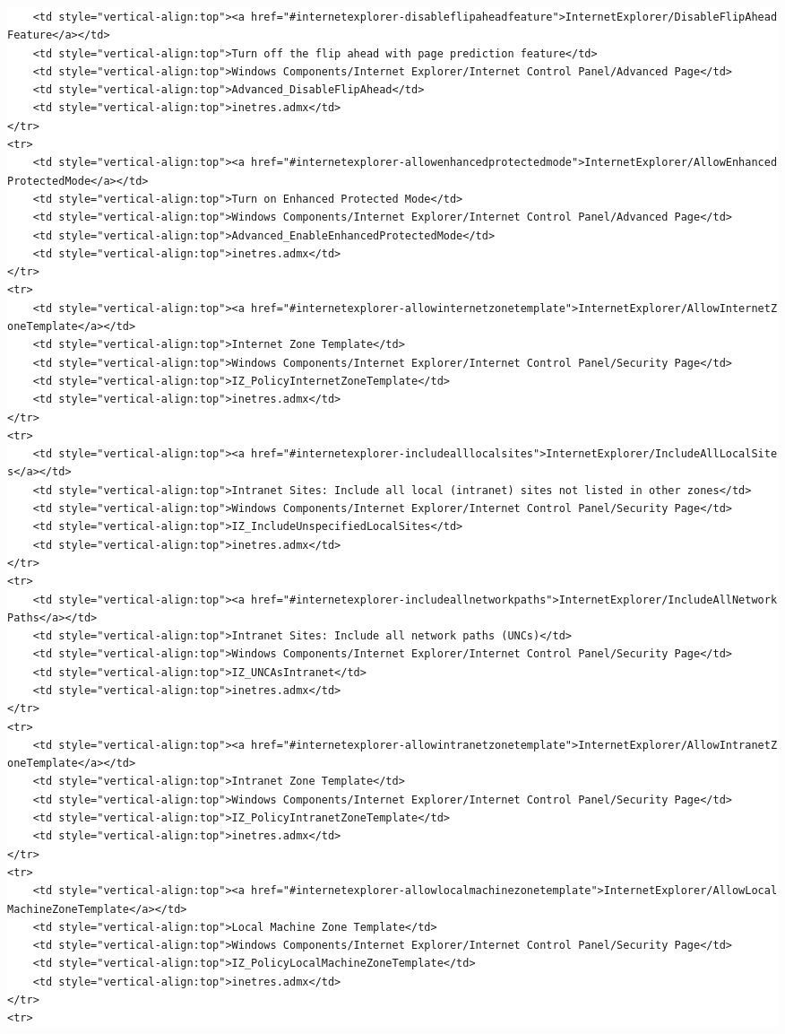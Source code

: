 		<td style="vertical-align:top"><a href="#internetexplorer-disableflipaheadfeature">InternetExplorer/DisableFlipAheadFeature</a></td>
		<td style="vertical-align:top">Turn off the flip ahead with page prediction feature</td>
		<td style="vertical-align:top">Windows Components/Internet Explorer/Internet Control Panel/Advanced Page</td>
		<td style="vertical-align:top">Advanced_DisableFlipAhead</td>
		<td style="vertical-align:top">inetres.admx</td>
	</tr>
	<tr>
		<td style="vertical-align:top"><a href="#internetexplorer-allowenhancedprotectedmode">InternetExplorer/AllowEnhancedProtectedMode</a></td>
		<td style="vertical-align:top">Turn on Enhanced Protected Mode</td>
		<td style="vertical-align:top">Windows Components/Internet Explorer/Internet Control Panel/Advanced Page</td>
		<td style="vertical-align:top">Advanced_EnableEnhancedProtectedMode</td>
		<td style="vertical-align:top">inetres.admx</td>
	</tr>
	<tr>
		<td style="vertical-align:top"><a href="#internetexplorer-allowinternetzonetemplate">InternetExplorer/AllowInternetZoneTemplate</a></td>
		<td style="vertical-align:top">Internet Zone Template</td>
		<td style="vertical-align:top">Windows Components/Internet Explorer/Internet Control Panel/Security Page</td>
		<td style="vertical-align:top">IZ_PolicyInternetZoneTemplate</td>
		<td style="vertical-align:top">inetres.admx</td>
	</tr>
	<tr>
		<td style="vertical-align:top"><a href="#internetexplorer-includealllocalsites">InternetExplorer/IncludeAllLocalSites</a></td>
		<td style="vertical-align:top">Intranet Sites: Include all local (intranet) sites not listed in other zones</td>
		<td style="vertical-align:top">Windows Components/Internet Explorer/Internet Control Panel/Security Page</td>
		<td style="vertical-align:top">IZ_IncludeUnspecifiedLocalSites</td>
		<td style="vertical-align:top">inetres.admx</td>
	</tr>
	<tr>
		<td style="vertical-align:top"><a href="#internetexplorer-includeallnetworkpaths">InternetExplorer/IncludeAllNetworkPaths</a></td>
		<td style="vertical-align:top">Intranet Sites: Include all network paths (UNCs)</td>
		<td style="vertical-align:top">Windows Components/Internet Explorer/Internet Control Panel/Security Page</td>
		<td style="vertical-align:top">IZ_UNCAsIntranet</td>
		<td style="vertical-align:top">inetres.admx</td>
	</tr>
	<tr>
		<td style="vertical-align:top"><a href="#internetexplorer-allowintranetzonetemplate">InternetExplorer/AllowIntranetZoneTemplate</a></td>
		<td style="vertical-align:top">Intranet Zone Template</td>
		<td style="vertical-align:top">Windows Components/Internet Explorer/Internet Control Panel/Security Page</td>
		<td style="vertical-align:top">IZ_PolicyIntranetZoneTemplate</td>
		<td style="vertical-align:top">inetres.admx</td>
	</tr>
	<tr>
		<td style="vertical-align:top"><a href="#internetexplorer-allowlocalmachinezonetemplate">InternetExplorer/AllowLocalMachineZoneTemplate</a></td>
		<td style="vertical-align:top">Local Machine Zone Template</td>
		<td style="vertical-align:top">Windows Components/Internet Explorer/Internet Control Panel/Security Page</td>
		<td style="vertical-align:top">IZ_PolicyLocalMachineZoneTemplate</td>
		<td style="vertical-align:top">inetres.admx</td>
	</tr>
	<tr>